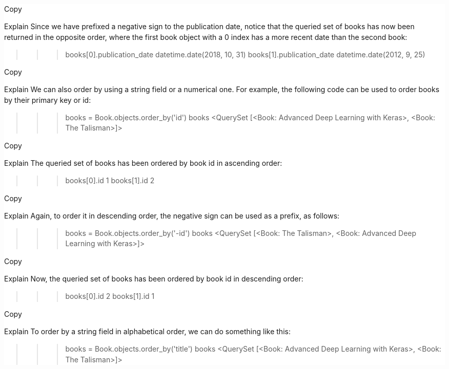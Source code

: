 Copy

Explain
Since we have prefixed a negative sign to the publication date, notice that the queried set of books has now been returned in the opposite order, where the first book object with a 0 index has a more recent date than the second book:

>>> books[0].publication_date
datetime.date(2018, 10, 31)
>>> books[1].publication_date
datetime.date(2012, 9, 25)

Copy

Explain
We can also order by using a string field or a numerical one. For example, the following code can be used to order books by their primary key or id:

>>> books = Book.objects.order_by('id')
>>> books
<QuerySet [<Book: Advanced Deep Learning with Keras>,
<Book: The Talisman>]>

Copy

Explain
The queried set of books has been ordered by book id in ascending order:

>>> books[0].id
1
>>> books[1].id
2

Copy

Explain
Again, to order it in descending order, the negative sign can be used as a prefix, as follows:

>>> books = Book.objects.order_by('-id')
>>> books
<QuerySet [<Book: The Talisman>, <Book: Advanced Deep Learning with Keras>]>

Copy

Explain
Now, the queried set of books has been ordered by book id in descending order:

>>> books[0].id
2
>>> books[1].id
1

Copy

Explain
To order by a string field in alphabetical order, we can do something like this:

>>> books = Book.objects.order_by('title')
>>> books
<QuerySet [<Book: Advanced Deep Learning with Keras>, <Book: The Talisman>]>
